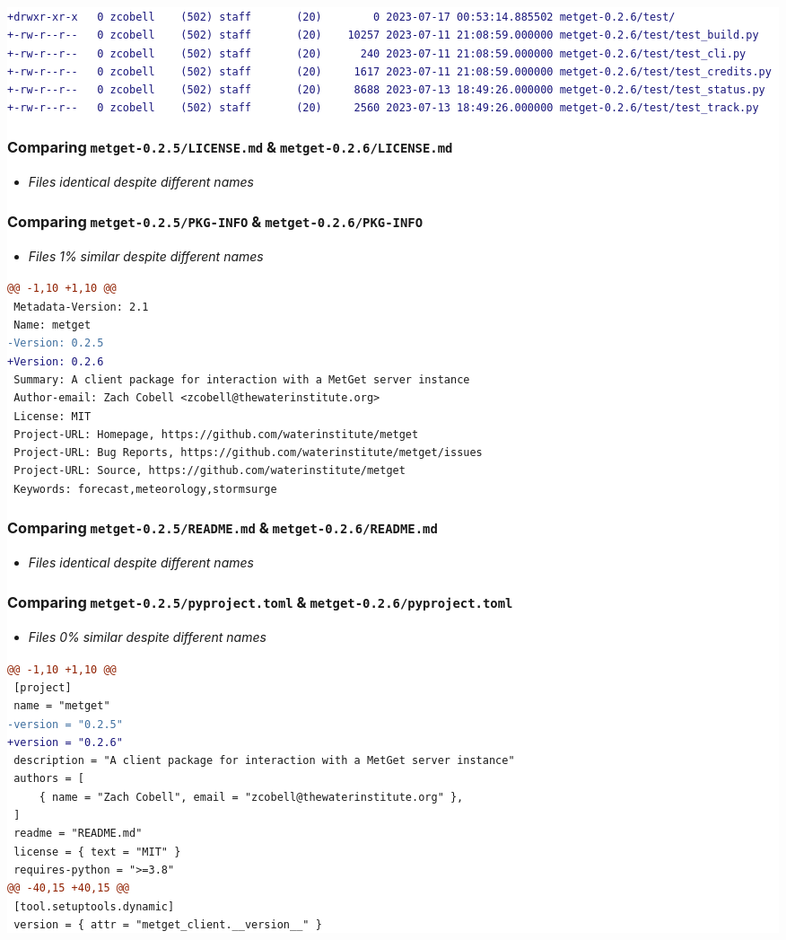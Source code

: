 ```diff
+drwxr-xr-x   0 zcobell    (502) staff       (20)        0 2023-07-17 00:53:14.885502 metget-0.2.6/test/
+-rw-r--r--   0 zcobell    (502) staff       (20)    10257 2023-07-11 21:08:59.000000 metget-0.2.6/test/test_build.py
+-rw-r--r--   0 zcobell    (502) staff       (20)      240 2023-07-11 21:08:59.000000 metget-0.2.6/test/test_cli.py
+-rw-r--r--   0 zcobell    (502) staff       (20)     1617 2023-07-11 21:08:59.000000 metget-0.2.6/test/test_credits.py
+-rw-r--r--   0 zcobell    (502) staff       (20)     8688 2023-07-13 18:49:26.000000 metget-0.2.6/test/test_status.py
+-rw-r--r--   0 zcobell    (502) staff       (20)     2560 2023-07-13 18:49:26.000000 metget-0.2.6/test/test_track.py
```

### Comparing `metget-0.2.5/LICENSE.md` & `metget-0.2.6/LICENSE.md`

 * *Files identical despite different names*

### Comparing `metget-0.2.5/PKG-INFO` & `metget-0.2.6/PKG-INFO`

 * *Files 1% similar despite different names*

```diff
@@ -1,10 +1,10 @@
 Metadata-Version: 2.1
 Name: metget
-Version: 0.2.5
+Version: 0.2.6
 Summary: A client package for interaction with a MetGet server instance
 Author-email: Zach Cobell <zcobell@thewaterinstitute.org>
 License: MIT
 Project-URL: Homepage, https://github.com/waterinstitute/metget
 Project-URL: Bug Reports, https://github.com/waterinstitute/metget/issues
 Project-URL: Source, https://github.com/waterinstitute/metget
 Keywords: forecast,meteorology,stormsurge
```

### Comparing `metget-0.2.5/README.md` & `metget-0.2.6/README.md`

 * *Files identical despite different names*

### Comparing `metget-0.2.5/pyproject.toml` & `metget-0.2.6/pyproject.toml`

 * *Files 0% similar despite different names*

```diff
@@ -1,10 +1,10 @@
 [project]
 name = "metget"
-version = "0.2.5"
+version = "0.2.6"
 description = "A client package for interaction with a MetGet server instance"
 authors = [
     { name = "Zach Cobell", email = "zcobell@thewaterinstitute.org" },
 ]
 readme = "README.md"
 license = { text = "MIT" }
 requires-python = ">=3.8"
@@ -40,15 +40,15 @@
 [tool.setuptools.dynamic]
 version = { attr = "metget_client.__version__" }
```